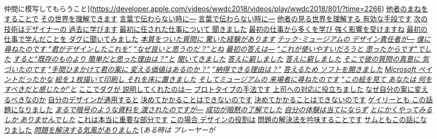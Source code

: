 仲間に模写してもらうこと](https://developer.apple.com/videos/wwdc2018/videos/play/wwdc2018/801/?time=2266) [他者のまねをすることで](https://developer.apple.com/videos/wwdc2018/videos/play/wwdc2018/801/?time=2272) [その世界を理解できます](https://developer.apple.com/videos/wwdc2018/videos/play/wwdc2018/801/?time=2275) [言葉で伝わらない時に―](https://developer.apple.com/videos/wwdc2018/videos/play/wwdc2018/801/?time=2278) [言葉で伝わらない時に―](https://developer.apple.com/videos/wwdc2018/videos/play/wwdc2018/801/?time=2278) [他者の見る世界を理解する
有効な手段です](https://developer.apple.com/videos/wwdc2018/videos/play/wwdc2018/801/?time=2280) [次の技術はデザイナーの
過去に学びます](https://developer.apple.com/videos/wwdc2018/videos/play/wwdc2018/801/?time=2286) [最初に任された仕事について
聞きました](https://developer.apple.com/videos/wwdc2018/videos/play/wwdc2018/801/?time=2290) [最初の仕事から多くを学び
強く影響を受けますね](https://developer.apple.com/videos/wwdc2018/videos/play/wwdc2018/801/?time=2295) [最初の仕事で学んだことを
ダグに聞いてみました](https://developer.apple.com/videos/wwdc2018/videos/play/wwdc2018/801/?time=2300) [<i>本質をついた質問に</i>
<i>驚いた経験があります</i>](https://developer.apple.com/videos/wwdc2018/videos/play/wwdc2018/801/?time=2306) [<i>テック･ミュージアムの</i>
<i>デザイン責任者が―</i>](https://developer.apple.com/videos/wwdc2018/videos/play/wwdc2018/801/?time=2311) [<i>僕に尋ねたのです</i>
<i>“君がデザインしたこれを”</i>](https://developer.apple.com/videos/wwdc2018/videos/play/wwdc2018/801/?time=2316) [<i>“なぜ良いと思うのだ？”とね</i>](https://developer.apple.com/videos/wwdc2018/videos/play/wwdc2018/801/?time=2319) [<i>最初の答えは―</i>](https://developer.apple.com/videos/wwdc2018/videos/play/wwdc2018/801/?time=2322) [<i>“これが使いやすいだろうと</i>
<i>思ったからです”でした</i>](https://developer.apple.com/videos/wwdc2018/videos/play/wwdc2018/801/?time=2324) [<i>すると“既存のものより</i>
<i>簡単だと思った理由は？”と</i>](https://developer.apple.com/videos/wwdc2018/videos/play/wwdc2018/801/?time=2330) [<i>聞いてきました</i>](https://developer.apple.com/videos/wwdc2018/videos/play/wwdc2018/801/?time=2337) [<i>答えに窮しました</i>](https://developer.apple.com/videos/wwdc2018/videos/play/wwdc2018/801/?time=2338) [<i>答えに窮しました</i>](https://developer.apple.com/videos/wwdc2018/videos/play/wwdc2018/801/?time=2338) [<i>そこで彼の質問の真意に</i>
<i>気づいたのです</i>](https://developer.apple.com/videos/wwdc2018/videos/play/wwdc2018/801/?time=2341) [<i>“手間ひまかけて君の案に</i>
<i>変える価値はあるのか？”</i>](https://developer.apple.com/videos/wwdc2018/videos/play/wwdc2018/801/?time=2346) [<i>“納得できる理由は？”</i>](https://developer.apple.com/videos/wwdc2018/videos/play/wwdc2018/801/?time=2353) [<i>答えるため ソフトを開きました</i>](https://developer.apple.com/videos/wwdc2018/videos/play/wwdc2018/801/?time=2355) [<i>Microsoft ペイントだったかな</i>](https://developer.apple.com/videos/wwdc2018/videos/play/wwdc2018/801/?time=2359) [<i>絵を１枚描いて印刷し</i>
<i>それを床に置きました</i>](https://developer.apple.com/videos/wwdc2018/videos/play/wwdc2018/801/?time=2363) [<i>そしてミュージアムの</i>
<i>来場者に尋ねたのです</i>](https://developer.apple.com/videos/wwdc2018/videos/play/wwdc2018/801/?time=2369) [<i>“この絵を見て あなたは</i>
<i>何をすべきだと感じたか”と</i>](https://developer.apple.com/videos/wwdc2018/videos/play/wwdc2018/801/?time=2374) [ここでダグが
説明してくれたのは―](https://developer.apple.com/videos/wwdc2018/videos/play/wwdc2018/801/?time=2381) [プロトタイプの手法です](https://developer.apple.com/videos/wwdc2018/videos/play/wwdc2018/801/?time=2385) [上司への対応に役立ちました](https://developer.apple.com/videos/wwdc2018/videos/play/wwdc2018/801/?time=2388) [なぜ自分の案に変えるべきなのか](https://developer.apple.com/videos/wwdc2018/videos/play/wwdc2018/801/?time=2391) [自分のデザインが通用すると](https://developer.apple.com/videos/wwdc2018/videos/play/wwdc2018/801/?time=2394) [決めてかかることはできないのです](https://developer.apple.com/videos/wwdc2018/videos/play/wwdc2018/801/?time=2398) [決めてかかることはできないのです](https://developer.apple.com/videos/wwdc2018/videos/play/wwdc2018/801/?time=2398) [ゲイリーとも
この話題になりました](https://developer.apple.com/videos/wwdc2018/videos/play/wwdc2018/801/?time=2401) [<i>まるで暗号のような資料を</i>
<i>渡されたのですが―</i>](https://developer.apple.com/videos/wwdc2018/videos/play/wwdc2018/801/?time=2406) [<i>成功が暗黙の了解でした</i>](https://developer.apple.com/videos/wwdc2018/videos/play/wwdc2018/801/?time=2411) [<i>自分の体験は当てにならず</i>](https://developer.apple.com/videos/wwdc2018/videos/play/wwdc2018/801/?time=2414) [<i>とにかくやってみるしか</i>
<i>ありませんでした</i>](https://developer.apple.com/videos/wwdc2018/videos/play/wwdc2018/801/?time=2417) [これは本当に重要な部分です](https://developer.apple.com/videos/wwdc2018/videos/play/wwdc2018/801/?time=2423) [この場合 デザインの役割は](https://developer.apple.com/videos/wwdc2018/videos/play/wwdc2018/801/?time=2427) [問題の解決法を吟味することです](https://developer.apple.com/videos/wwdc2018/videos/play/wwdc2018/801/?time=2431) [サムともこの話になりました](https://developer.apple.com/videos/wwdc2018/videos/play/wwdc2018/801/?time=2434) [<i>問題を解決する気風がありました</i>](https://developer.apple.com/videos/wwdc2018/videos/play/wwdc2018/801/?time=2439) [<i>ある時は プレーヤーが</i>